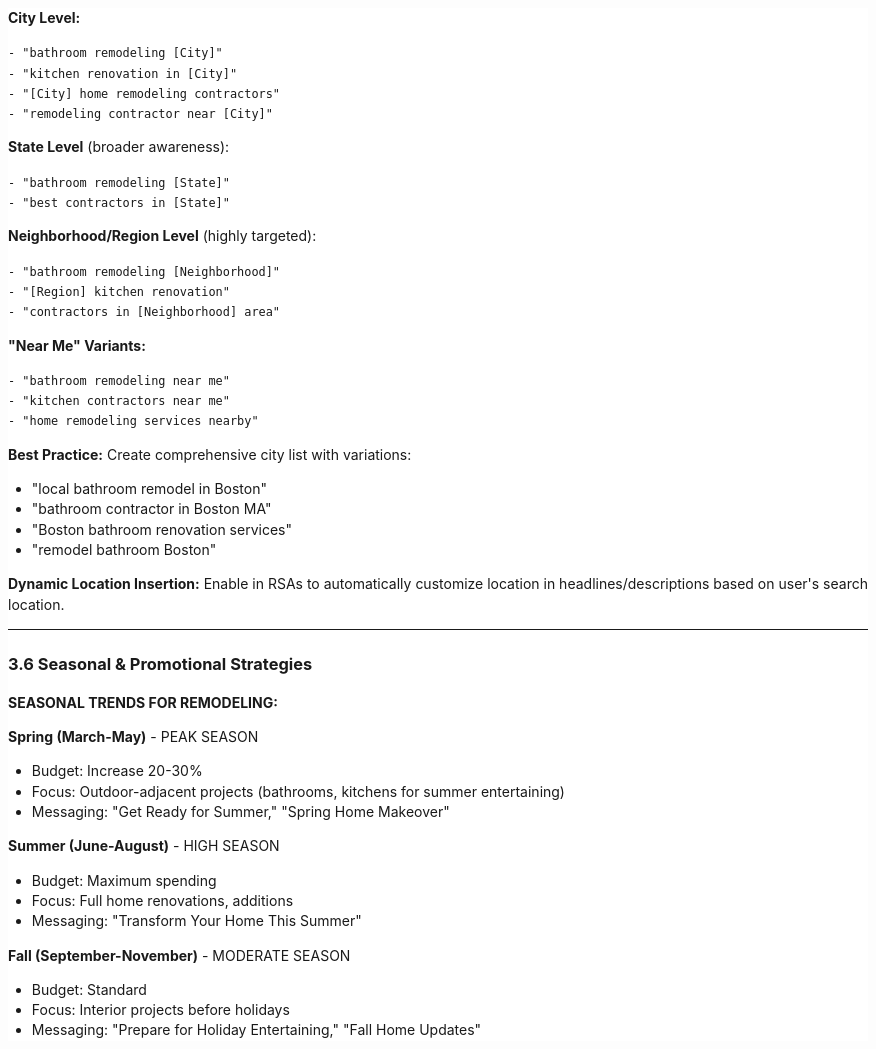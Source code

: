**City Level:**
```
- "bathroom remodeling [City]"
- "kitchen renovation in [City]"
- "[City] home remodeling contractors"
- "remodeling contractor near [City]"
```

**State Level** (broader awareness):
```
- "bathroom remodeling [State]"
- "best contractors in [State]"
```

**Neighborhood/Region Level** (highly targeted):
```
- "bathroom remodeling [Neighborhood]"
- "[Region] kitchen renovation"
- "contractors in [Neighborhood] area"
```

**"Near Me" Variants:**
```
- "bathroom remodeling near me"
- "kitchen contractors near me"
- "home remodeling services nearby"
```

**Best Practice:** Create comprehensive city list with variations:
- "local bathroom remodel in Boston"
- "bathroom contractor in Boston MA"
- "Boston bathroom renovation services"
- "remodel bathroom Boston"

**Dynamic Location Insertion:**
Enable in RSAs to automatically customize location in headlines/descriptions based on user's search location.

---

### 3.6 Seasonal & Promotional Strategies

**SEASONAL TRENDS FOR REMODELING:**

**Spring (March-May)** - PEAK SEASON
- Budget: Increase 20-30%
- Focus: Outdoor-adjacent projects (bathrooms, kitchens for summer entertaining)
- Messaging: "Get Ready for Summer," "Spring Home Makeover"

**Summer (June-August)** - HIGH SEASON
- Budget: Maximum spending
- Focus: Full home renovations, additions
- Messaging: "Transform Your Home This Summer"

**Fall (September-November)** - MODERATE SEASON
- Budget: Standard
- Focus: Interior projects before holidays
- Messaging: "Prepare for Holiday Entertaining," "Fall Home Updates"
